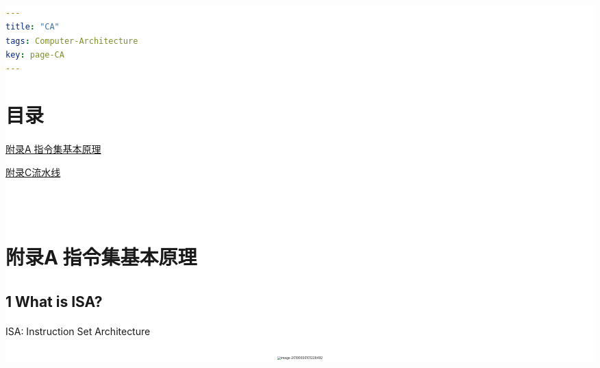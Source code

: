 ```yaml
---
title: "CA"
tags: Computer-Architecture
key: page-CA
---
```




<script type="text/x-mathjax-config">
MathJax.Hub.Config({
tex2jax: {
skipTags: ['script', 'noscript', 'style', 'textarea', 'pre'],
      inlineMath: [ ['$','$'], ['\(', '\)'] ],
      displayMath: [ ['$$','$$'] ],
      processEscapes: true,
}
});
</script>
<script src='https://cdnjs.cloudflare.com/ajax/libs/mathjax/2.7.5/latest.js?config=TeX-MML-AM_CHTML' async></script>
<script type="text/x-mathjax-config">
MathJax.Hub.Config({
tex2jax: {
skipTags: ['script', 'noscript', 'style', 'textarea', 'pre'],
      inlineMath: [ ['$','$'], ['\(', '\)'] ],
      displayMath: [ ['$$','$$'] ],
      processEscapes: true,
}
});
</script>
<script src='https://cdnjs.cloudflare.com/ajax/libs/mathjax/2.7.5/latest.js?config=TeX-MML-AM_CHTML' async></script>
<h1>目录</h1>
<a href="#ISA">附录A 指令集基本原理 </a>

<a href="#pipline">附录C流水线</a>

<br/>
<br/>

# <a name="ISA">附录A 指令集基本原理 </a>

## 1 What is ISA?

ISA: Instruction Set Architecture

<center><img src="http://miaochenlu.github.io/picture/image-20190930101228492.png" alt="image-20190930101228492" style="zoom: 33%;" /></center>



